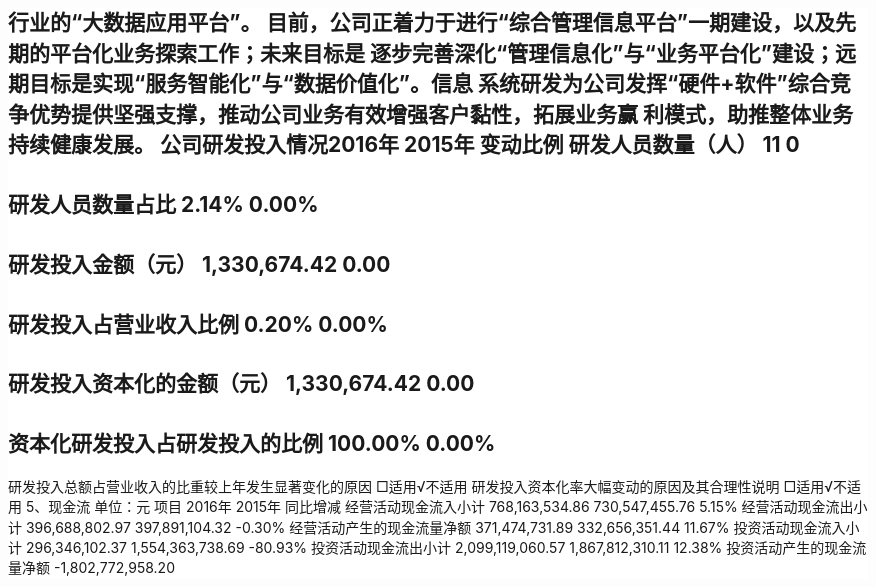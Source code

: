 行业的“大数据应用平台”。
目前，公司正着力于进行“综合管理信息平台”一期建设，以及先期的平台化业务探索工作；未来目标是
逐步完善深化“管理信息化”与“业务平台化”建设；远期目标是实现“服务智能化”与“数据价值化”。信息
系统研发为公司发挥“硬件+软件”综合竞争优势提供坚强支撑，推动公司业务有效增强客户黏性，拓展业务赢
利模式，助推整体业务持续健康发展。
公司研发投入情况2016年
2015年
变动比例
研发人员数量（人）
11
0
-
研发人员数量占比
2.14%
0.00%
-
研发投入金额（元）
1,330,674.42
0.00
-
研发投入占营业收入比例
0.20%
0.00%
-
研发投入资本化的金额（元）
1,330,674.42
0.00
-
资本化研发投入占研发投入的比例
100.00%
0.00%
-
研发投入总额占营业收入的比重较上年发生显著变化的原因
□适用√不适用
研发投入资本化率大幅变动的原因及其合理性说明
□适用√不适用
5、现金流
单位：元
项目
2016年
2015年
同比增减
经营活动现金流入小计
768,163,534.86
730,547,455.76
5.15%
经营活动现金流出小计
396,688,802.97
397,891,104.32
-0.30%
经营活动产生的现金流量净额
371,474,731.89
332,656,351.44
11.67%
投资活动现金流入小计
296,346,102.37
1,554,363,738.69
-80.93%
投资活动现金流出小计
2,099,119,060.57
1,867,812,310.11
12.38%
投资活动产生的现金流量净额
-1,802,772,958.20